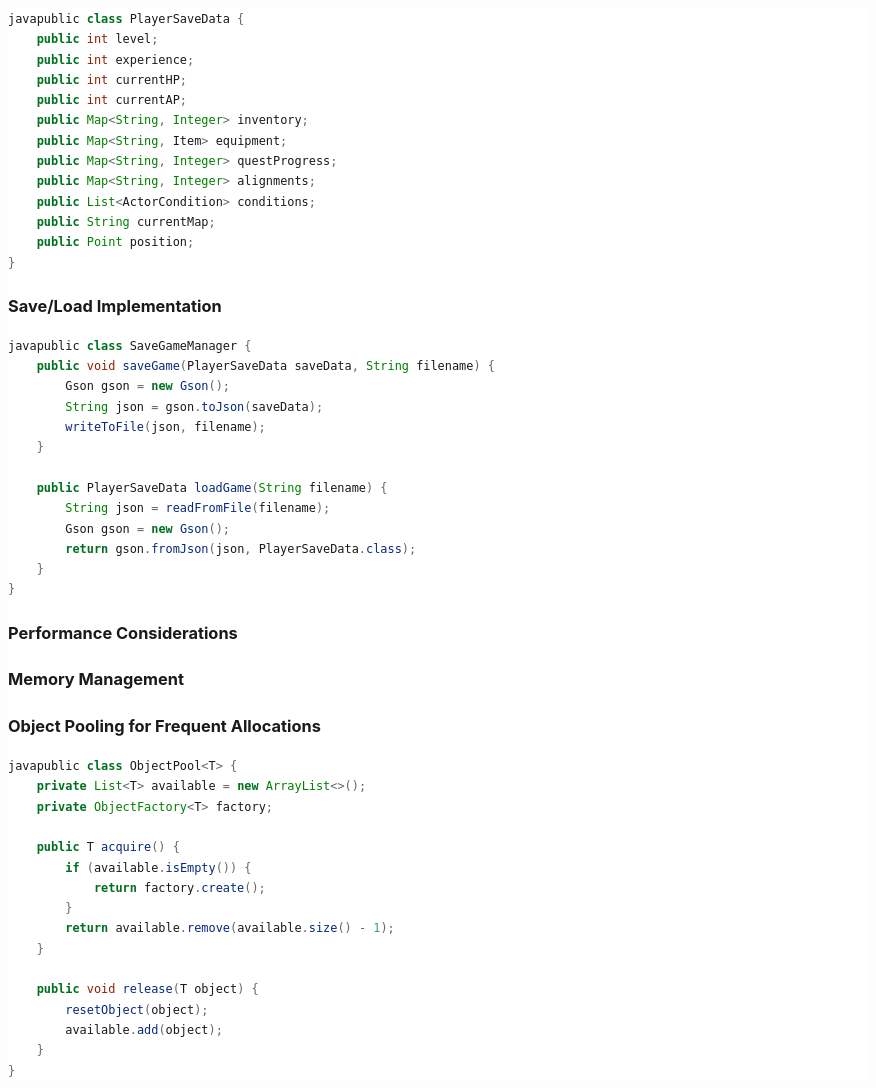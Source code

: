 ```java
javapublic class PlayerSaveData {
    public int level;
    public int experience;
    public int currentHP;
    public int currentAP;
    public Map<String, Integer> inventory;
    public Map<String, Item> equipment;
    public Map<String, Integer> questProgress;
    public Map<String, Integer> alignments;
    public List<ActorCondition> conditions;
    public String currentMap;
    public Point position;
}
```

### Save/Load Implementation

```java
javapublic class SaveGameManager {
    public void saveGame(PlayerSaveData saveData, String filename) {
        Gson gson = new Gson();
        String json = gson.toJson(saveData);
        writeToFile(json, filename);
    }
    
    public PlayerSaveData loadGame(String filename) {
        String json = readFromFile(filename);
        Gson gson = new Gson();
        return gson.fromJson(json, PlayerSaveData.class);
    }
}
```

### Performance Considerations <a href="#performance-considerations" id="performance-considerations"></a>

### Memory Management

### Object Pooling for Frequent Allocations

```java
javapublic class ObjectPool<T> {
    private List<T> available = new ArrayList<>();
    private ObjectFactory<T> factory;
    
    public T acquire() {
        if (available.isEmpty()) {
            return factory.create();
        }
        return available.remove(available.size() - 1);
    }
    
    public void release(T object) {
        resetObject(object);
        available.add(object);
    }
}
```
